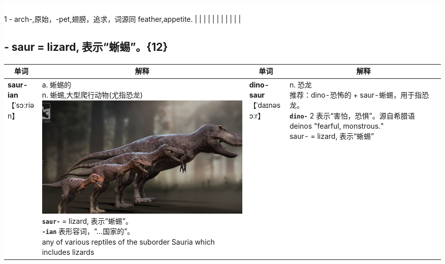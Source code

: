 <br/>1 - arch-,原始，-pet,翅膀，追求，词源同 feather,appetite. |
|                                               |                                                              |                                                  |                                                              |
|                                               |                                                              |                                                  |                                                              |



## - saur = lizard, 表示“蜥蜴”。{12}

| 单词                                                         | 解释                                                         | 单词                                                    | 解释                                                         |
| ------------------------------------------------------------ | ------------------------------------------------------------ | ------------------------------------------------------- | ------------------------------------------------------------ |
| **saur-ian**<br />【ˈsɔːriən】                               | a. 蜥蜴的<br/>n. 蜥蜴,大型爬行动物(尤指恐龙)<br/><img src="./images/image-20220413084347636.png" alt="image-20220413084347636" style="zoom:67%;" /><br />**`saur-`** = lizard, 表示“蜥蜴”。<br/>**`-ian`** 表形容词，“…国家的”。<br />any of various reptiles of the suborder Sauria which includes lizards | **dino-saur**<br />【ˈdaɪnəsɔːr】                       | n. 恐龙<br/>推荐：dino-恐怖的 + saur-蜥蜴，用于指恐龙。<br/>**`dino-`** 2 表示“害怕，恐惧”。源自希腊语 deinos "fearful, monstrous."                                           <br/>saur- = lizard, 表示“蜥蜴” |